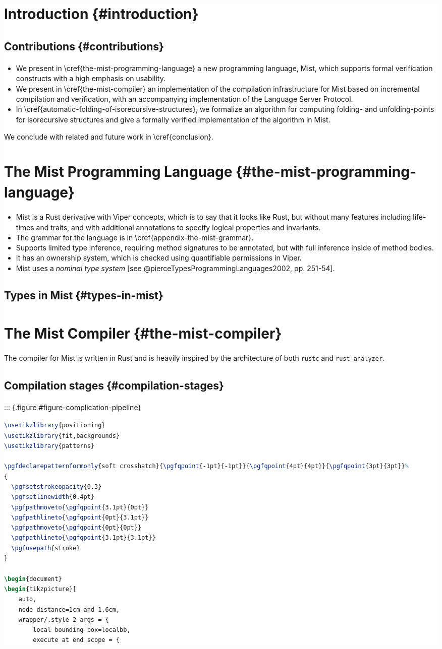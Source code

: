 
# Introduction {#introduction}

## Contributions {#contributions}
- We present in \cref{the-mist-programming-language} a new programming language, Mist, which supports formal verification constructs with a high emphasis on usability.
- We present in \cref{the-mist-compiler} an implementation of the compilation infrastructure for Mist based on incremental compilation and verification, with an accompanying implementation of the Language Server Protocol.
- In \cref{automatic-folding-of-isorecursive-structures}, we formalize an algorithm for computing folding- and unfolding-points for isorecursive structures and give a formally verified implementation of the algorithm in Mist.

We conclude with related and future work in \cref{conclusion}.

# The Mist Programming Language {#the-mist-programming-language}
- Mist is a Rust derivative with Viper concepts, which is to say that it looks like Rust, but without many features including life-times and traits, and with additional annotations to specify logical properties and invariants.
- The grammar for the language is in \cref{appendix-the-mist-grammar}.
- Supports limited type inference, requiring method signatures to be annotated, but with full inference inside of method bodies.
- It has an ownership system, which is checked using quantifiable permissions in Viper.
- Mist uses a _nominal type system_ [see @pierceTypesProgrammingLanguages2002, pp. 251-54].

## Types in Mist {#types-in-mist}
# The Mist Compiler {#the-mist-compiler}
The compiler for Mist is written in Rust and is heavily inspired by the architecture of both `rustc` and `rust-analyzer`.

## Compilation stages {#compilation-stages}


::: {.figure #figure-complication-pipeline}

```tikz
\usetikzlibrary{positioning}
\usetikzlibrary{fit,backgrounds}
\usetikzlibrary{patterns}

\pgfdeclarepatternformonly{soft crosshatch}{\pgfqpoint{-1pt}{-1pt}}{\pgfqpoint{4pt}{4pt}}{\pgfqpoint{3pt}{3pt}}%
{
  \pgfsetstrokeopacity{0.3}
  \pgfsetlinewidth{0.4pt}
  \pgfpathmoveto{\pgfqpoint{3.1pt}{0pt}}
  \pgfpathlineto{\pgfqpoint{0pt}{3.1pt}}
  \pgfpathmoveto{\pgfqpoint{0pt}{0pt}}
  \pgfpathlineto{\pgfqpoint{3.1pt}{3.1pt}}
  \pgfusepath{stroke}
}

\begin{document}
\begin{tikzpicture}[
    auto,
    node distance=1cm and 1.6cm,
    wrapper/.style 2 args = {
	    local bounding box=localbb,
	    execute at end scope = {
```